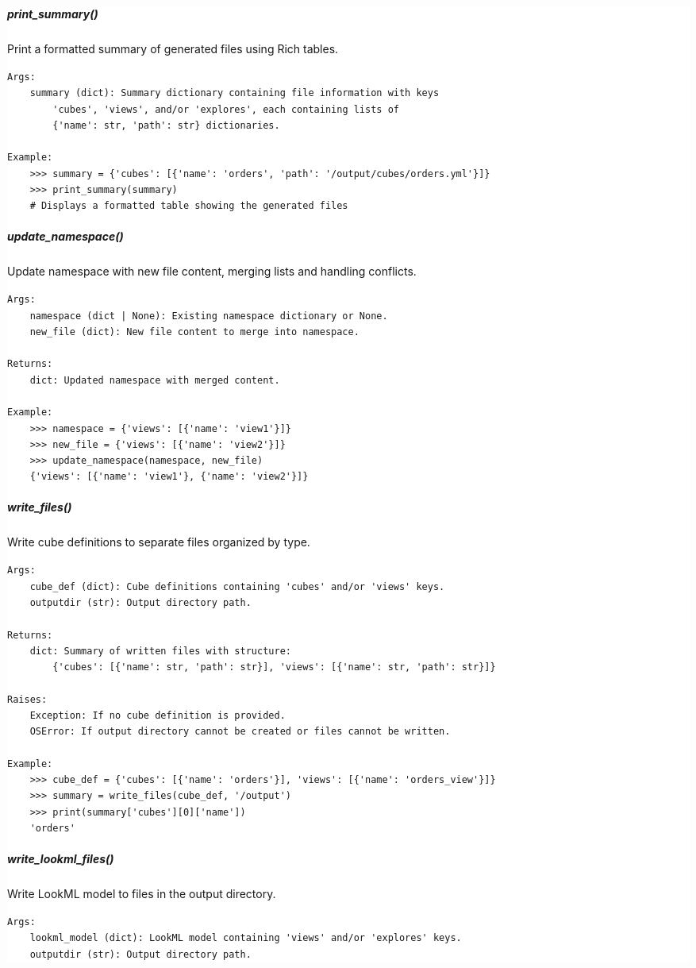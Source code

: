 ##### print_summary()
Print a formatted summary of generated files using Rich tables.
    
    Args:
        summary (dict): Summary dictionary containing file information with keys
            'cubes', 'views', and/or 'explores', each containing lists of
            {'name': str, 'path': str} dictionaries.
    
    Example:
        >>> summary = {'cubes': [{'name': 'orders', 'path': '/output/cubes/orders.yml'}]}
        >>> print_summary(summary)
        # Displays a formatted table showing the generated files

##### update_namespace()
Update namespace with new file content, merging lists and handling conflicts.
    
    Args:
        namespace (dict | None): Existing namespace dictionary or None.
        new_file (dict): New file content to merge into namespace.
    
    Returns:
        dict: Updated namespace with merged content.
    
    Example:
        >>> namespace = {'views': [{'name': 'view1'}]}
        >>> new_file = {'views': [{'name': 'view2'}]}
        >>> update_namespace(namespace, new_file)
        {'views': [{'name': 'view1'}, {'name': 'view2'}]}

##### write_files()
Write cube definitions to separate files organized by type.
    
    Args:
        cube_def (dict): Cube definitions containing 'cubes' and/or 'views' keys.
        outputdir (str): Output directory path.
    
    Returns:
        dict: Summary of written files with structure:
            {'cubes': [{'name': str, 'path': str}], 'views': [{'name': str, 'path': str}]}
    
    Raises:
        Exception: If no cube definition is provided.
        OSError: If output directory cannot be created or files cannot be written.
    
    Example:
        >>> cube_def = {'cubes': [{'name': 'orders'}], 'views': [{'name': 'orders_view'}]}
        >>> summary = write_files(cube_def, '/output')
        >>> print(summary['cubes'][0]['name'])
        'orders'

##### write_lookml_files()
Write LookML model to files in the output directory.
    
    Args:
        lookml_model (dict): LookML model containing 'views' and/or 'explores' keys.
        outputdir (str): Output directory path.
    